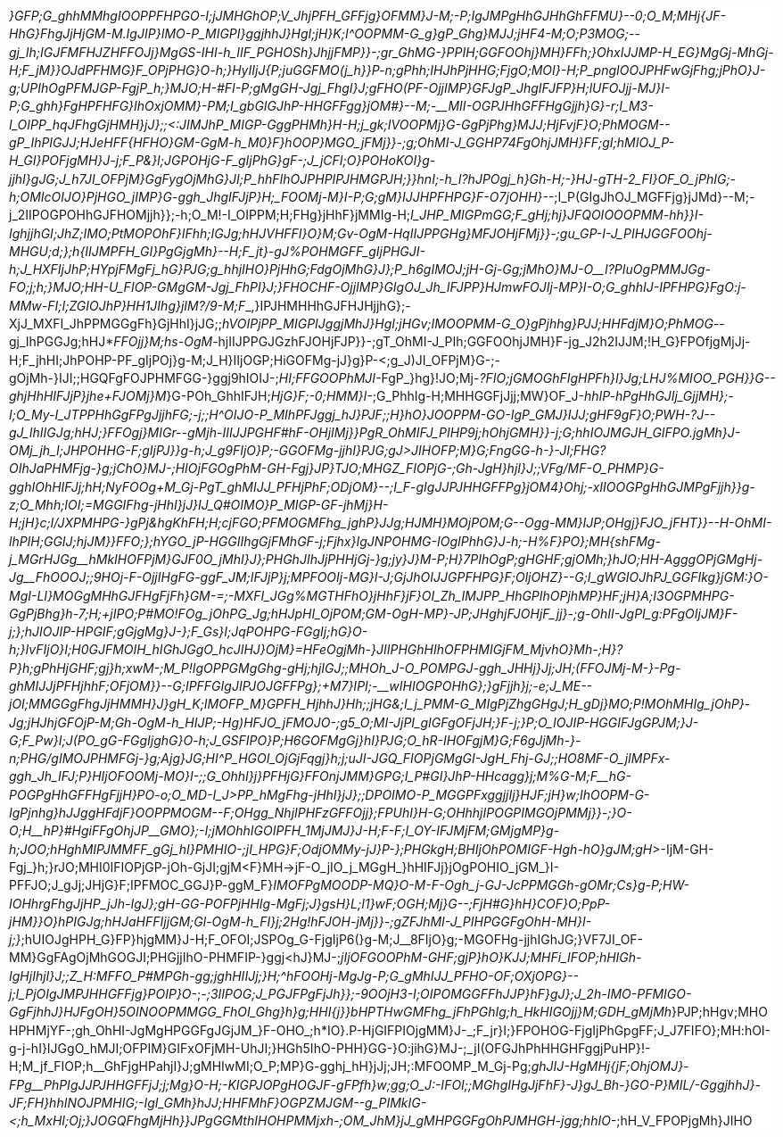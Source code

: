 _}GFP;G_ghhMMhgIOOPPFHPGO-I;_jJMHGhOP;V_JhjPFH_GFFjg}OFMM}J-M;-__P;IgJMPgHhGJHhGhFFMU}--0;O_M;MHj{JF-HhG}FhgJjHjGM-M.IgJIP}IMO-P_MIGPI}ggjhhJ}HgI;jH}K;I^OOPMM-G_g}gP_Ghg}MJJ;jHF4-M;O;P3MOG;--gj_Ih;IGJFMFHJZHFFOJj}MgGS-IHI_-h_IIF_PGHOSh}JhjjFMP}}-;gr_GhMG-}PPIH;GGFOOhj}MH}FFh;}_OhxIJJMP-H_EG}MgGj-MhGj-H;F_jM}}OJdPFHMG}F_OPjPHG}O-h;}_HyIIjJ{P;juGGFMO(j_h}}P-n;gPhh;IHJhPjHHG;FjgO;MOI}_-H;P_pngIOOJPHFwGjFhg;jPhO}_J-g__;UPIhOgPFMJGP-FgjP_h;}MJO;_H-#_FI-P;gMgGH-Jgj_FhgI}J;gFHO(PF-OjjIMP}GFJgP_JhgIFJFP}H;lUFOJjj-MJ}I-P;G_ghh}FgHPFHFG}IhOxjOMM}-PM;I_gbGIGJhP-HHGFFgg}jOM#}--M;-__MII-OGPJHhGFFHgGjjh}G}-r;I_M3-I_OIPP_hqJFhgGjHMH}jJ};;_<:JIMJhP_MIGP-GggPHMh}H-H;j_gk;IVOOPMj}G_-GgPjPhg}MJJ;HjFvjF}O;PhMOGM--gP_IhPIGJJ;_HJeHFF{HFHO}GM-GgM_-h_M0}F}hOOP}MGO_jFMj}}-;g;_OhMI-J_GGHP74FgOhjJMH}FF;gI_;hMIOJ_P-H_GI}POFjgMH}J-j;F_P&}I;JGPOHjG-F_gIjPhG}gF-;J_jCFI;O}POHoKOI}g-jjhI}gJG;J_h7JI_OFPjM}GgFygOjMhG}_JI;P_hhFIhOJPHPIPJHMGPJH;}_}hnI;-h_I__?hJPOgj_h}Gh-H;-}HJ-gTH-2_FI}OF_O_jPhIG;-h;OMIcOIJO}PjHGO_jIMP}G-ggh_JhgIFJjP}H;__FOOMj-M_}I-P;G;gM}IJJHPFHPG}F-O7jOHH}--_;I_P(GIgJhOJ_MGFFjg}jJMd}--M;-j_2IIPOGPOHhGJFHOMjjh}};-h;O_M!-I_OIPPM;H;FHg}jHhF}jMMIg-H;_I_JHP_MIGPmGG;F_gHj;hj}_JFQOIOOOPMM-_hh}}I-IghjjhGI;JhZ;IMO;PtMOPOhF}IFhh;IGJg;hHJVHFFI}O}M;Gv-OgM_-HqIIJPPGHg}MFJOHjFMj}}-;gu_GP-I-J_PIHJGGFOOhj-MHGU;d;}_;h{IIJMPFH_GI}PgGjgMh}--H;F_jt}-gJ%POHMGFF_gIjPHGJI-h;J_HXFIjJhP;HYpjFMgFj_hG}PJG;g_hhjIHO}PjHhG;FdgOjMhG}_J};P_h6gIMOJ;jH-Gj-Gg;jMhO}MJ-O__I?PIuOgPMMJGg-FO;j;h;}MJO;HH-U_FIOP-GMgGM-Jgj_FhPI}J;}FHOCHF-OjjIMP}GIgOJ_Jh_IFJPP}HJmwFOJIj-MP}I-O;G_ghhIJ-IPFHPG}FgO:j-MMw-FI;I_;ZGIOJhP}HH1JIhg}jIM?/9-M;F__,}IPJHMHHhGJFHJHjjhG};-XjJ_MXFI_JhPPMGGgFh}GjHhI}jJG;;_hVOIPjPP_MIGPIJggjMhJ}HgI;jHGv;IMOOPMM-G_O}gPjhhg}PJJ;HHFdjM}O;PhMOG_--gj_IhPGGJg;hHJ*_FFOjj}M;hs-OgM_-hjIIJPPGJGzhFJOHjFJP}}-;gT_OhMI-J_PIh;GGFOOhjJMH}F-jg_J2h2IJJM;!H_G}FPOfjgMjJj-H;F_jhHI;JhPOHP-PF_gIjPOj}g-M;J_H}IIjOGP;HiGOFMg-jJ}g}P-<;g_J)JI_OFPjM}G-;-gOjMh-}IJI;;HGQFgFOJPHMFGG-}ggj9hIOIJ-;_HI;FFGOOPhMJI_-FgP_}hg}!JO;Mj-_?FIO;jGMOGhFIgHPFh}I}Jg;LHJ%MIOO_PGH}}G--ghjHhHIFJjP}jhe+FJOMj}M_}G-POh_GhhIFJH;_HjG}F;-0;HMM}I-_;G_PhhIg-H;MHHGGFjJjj;MW}OF_J-__hhIP-hPgHhGJIj_GjjMH};-I;O_My-I_JTPPHhGgFPgJjjhFG;-j;;_H^OIJO-P_MIhPFJggj_hJ}PJF;;H}hO}JOOPPM-GO-IgP_GMJ}IJJ;gHF9gF}O;PWH-?J--gJ_IhIIGJg;hHJ;}FFOgj}MIGr--gMjh-IIIJJPGHF#hF-OHjIMj}}_PgR_OhMIFJ_PIHP9j;hOhjGMH}}-j;G_;hhIOJMGJH_GIFPO.jgMh}J-OMj_jh_I;JHPOHHG-F;gIjPJ}}g-h;J_g9FIjO}P;-GGOFMg-jjhI}PJG;gJ_>JIHOFP;M}G;FngGG-h-}-JI;FHG?OIhJaPHMFjg-}g;jChO}MJ-;_HIOjFGOgPhM-GH-Fgj_}JP}TJO;MHGZ_FIOPjG-;Gh-JgH_}hjI}J;;VFg/MF-O_PHMP}G-gghIOhHIFJj;hH;NyFOOg+_M_Gj-PgT_ghMIJJ_PFHjPhF;ODjOM_}--_;I_F-gIgJJPJHHGFFPg}jOM4}Ohj;-__xIIOOGPgHhGJMPgFjjh}}g-z;O_Mhh;IOI;=MGGIFhg-jHhI}jJ}IJ_Q#OIMO}P_MIGP-GF-jhMj}H-H;jH}c;I/JXPMHPG_-}gPj&hgKhFH;H_;cjFGO;PFMOGMFhg_jghP}JJg;_HJMH}MOjPOM;G--Ogg_-MM}IJP;OHgj}FJO_jFHT}}--H-_OhMI-lhPIH;GGIJ;hjJM}}FFO;}_;hYGO_jP-HGGIIhgGjFMhGF-j;Fjhx}IgJNPOHMG-IOgIPhhG}J-h;-_H%F}PO};MH{shFMg-j_MGrHJGg__hMkIHOFPjM}GJF0O_jMhI}_J};PHGhJIhJjPHHjGj-}g;jy}J}M-P;_H}7PIhOgP;gHGHF;gjOMh;}hJO;HH-AgggOPjGMgHj-Jg__FhOOOJ;;9HOj-F-OjjIHgFG-ggF_JM;IFJjP}j;MPFOOIj-MG}I-J;GjJhOIJJGPFHPG}F;OljOHZ}--G;I_gWGIOJhPJ_GGFIkg}jGM:}O-MgI_-LI}MOGgMHhGJFHgFjFh}GM-=;-_MXFI_JGg%MGTHFhO}jHhF}jF}OI_Zh_IMJPP_HhGPIhOPjhMP}HF_;jH}A;I3OGPMHPG_-GgPjBhg}h-7;H_;+jIPO;P#MO!_FOg_jOhPG_Jg;hHJpHI_OjPOM;GM-OgH_-MP}-JP;JHghjFJOHjF_jj}-;g-_OhII-JgPI_g:PFgOIjJM_}F-j;}_;hJIOJIP-HPGIF;gGjgMg}J-};F_Gs}I;JqPOHPG-FGgIj;hG}O-h;}_IvFIjO}I;H0GJFMOIH_hIGhJGgO_hcJIHJ}OjM}=HFeOgjMh-}_JIIPHGhHIhOFPHMIGjFM_MjvhO}Mh-;_H}?P}h;gPhHjGHF;gj_}h;xwM-;M_P!_IgOPPGMgGhg-gHj;hjIGJ;;MHOh_J-O_POMPGJ-ggh_JHHj}Jj;JH;(FFOJMj-M_-}-Pg-_ghMIJJjPFHjhhF;OFjOM}}--G;IPFFGIgJIPJOJGFFPg};+M7}IPI;-__wIHIOGPOHhG};}gFjjh}j;-e;J_ME--jOI;MMGGgFhgJjHMMH}J}gH_K;_IMOFP_M}GPFH_HjhhJ}Hh;;jHG&;I_j_PMM-G_MIgPjZhgGHgJ;H_gDj}MO;P!MOhMHIg_jOhP}-Jg;jHJhjGFOjP-M;Gh-OgM_-h_HIJP;-Hg)HFJO_jFMOJO-;g5_O;MI-JjPI_gIGFgOFjJH;}F-j;}P;O_IOJIP-HGGIFJgGPJM;}J-G;F_Pw}I;J(PO_gG-FGgIjghG}O-h;J_GSFIPO}P;H6GOFMgGj}hI}PJG;O_hR-IHOFgjM}G;F6gJjMh-}_-n;PHG/gIMOJPHMFGj-}g;_Ajg}_JG;_HI^P_HGOI_OjGjFqgj_}h;j;uJI-JGQ_FIOPjGMgGI-JgH_Fhj-GJ;;*HO8MF-O_jIMPFx-ggh_Jh_IFJ;P}HIjOFOOMj-MO}I-;;G_OhhI}j}PFHjG}FFOnjJMM}GPG;I_P#GI}JhP-HHcag*g}j;M%G_-M;F__hG-POGPgHhGFFHgFjjH}PO-o;O_MD-I_J>PP_hMgFhg-jHhI}jJ};;_DPOIMO-P_MGGPFxggjjIj}HJF;jH}w;IhOOPM_-G_-IgPjnhg}hJJggHFdjF}OOPPMOGM--F;OHgg_NhjIPHFzGFFOjj};FPUhI}H-G;OHhhjIPOGPIMGOjPMMj}}-;}O-O;H__hP}#HgiFFgOhjJP__GMO};-I;jMOhhIGOIPFH_1MjJMJ}J-H;F-F;I_OY-IFJMjFM;GMjgMP}g-h;JOO;hHghMIPJMMFF_gGj_hI}PMHIO-_;jI_HPG}F;OdjOMMy-jJ}P-};PHGkgH;BHIjOhPOMIGF-Hgh_-hO}gJM;gH_>-IjM-GH-Fgj_}h;}rJO;MHI0IFIOPjGP-jOh-GjJI;gjM<F}MH->jF-O_jIO_j_MGgH_}hHIFJj}jOgPOHIO_jGM_}I-PFFJO;J_gJj;JHjG}F;IPFMOC_GGJ}P-ggM_F}_IMOFPgMOODP-MQ}O-M-F-Ogh_j-GJ-JcPPMGGh-gOMr;Cs}g-P;__HW-IOHhrgFhgJjHP_jJh-IgJ};gH-GG-POFPjHHIg-MgFj;J}gsH}L;I1}wF;OGH;Mj}G--;FjH#G}hH}COF}O;PpP-jHM}}O_}hPIGJg;hHJaHFFIjjGM;Gl-OgM_-h_FI}j;2Hg!hFJOH-jMj}}-;gZFJhMI-J_PIHPGGFgOhH-MH}I-j;}_;hUIOJgHPH_G}FP}hjgMM}J-H;F_OFOI;JSPOg_G-FjgIjP6(}g-M;J__8FIjO}g;-MGOFHg-jjhIGhJG;}VF7JI_OF-MM}GgFAgOjMhGOGJI;PHGjjIhO-PHMFIP-}ggj<hJ}MJ-;_jIjOFGOOPhM-GHF;gjP}hO}KJJ;MHFi_IFOP;hHIGh-IgHjIhjI}J;;Z_H:MFFO_P#MPGh-gg;jghHIIJj;}H;^hFOOHj-MgJg-P;G_gMhIJJ_PFHO-OF;OXjOPG}--j;I_PjOIgJMPJHHGFFjg}POIP}O-_;-_;3IIPOG;J_PGJFPgFjJh}};-9OOjH3-I;OIPOMGGFFhJJP}hF}gJ};J_2h-IMO-PFMIGO-GgFjhhJ}HJFgOH}5OINOOPMMGG_FhOI_Ghg}h}g;HHI{j}}bHPTHwGMFhg_jFhPGhIg;h_HkHIGOjj}M;GDH_gMjMh_}PJP;hHgv;MHOHPHMjYF-;gh_OhHI-JgMgHPGGFgJGjJM_}F-OHO_;h*IO}.P-HjGIFPIOjgMM}J-_;F_jr}I;}FPOHOG-FjgIjPhGpgFF;J_J7FIFO};MH:hOI-g-j-hI}IJGgO_hMJI;OFPIM}GIFxOFjMH-UhJI;}HGh5IhO-PHH}GG-}O:jihG}MJ-;_jI(OFGJhPhHHGHFggjPuHP}!-H;M_jf_FIOP;h__GhFjgHPahjI}J;gMHIwMI;O_P;MP}G-gghj_hH}jJj;JH;:MFOOMP_M_Gj-Pg;_ghJIJ-HgMHj{jF;OhjOMJ}-FPg__PhPIgJJPJHHGFFjJ;j;Mg}O-H;-__KIGPJOPgHOGJF-gFPfh}w;gg;O_J:-IFOI;;MGhgIHgJjFhF}-J}gJ_Bh-}GO-P}MIL/-GggjhhJ}-JF;FH}hhINOJPMHIG;-IgI_GMh}hJJ;HHFMhF}OGPZMJGM--g_PIMkIG-<;h_MxHI;Oj;}JOGQFhgMjHh_}}JPgGGMthIHOHPMMjxh-;OM_JhM}jJ_gMHPGGFgOhPJMHGH-jgg_;hhIO-_;hH_V_FPOPjgMh}JIHO